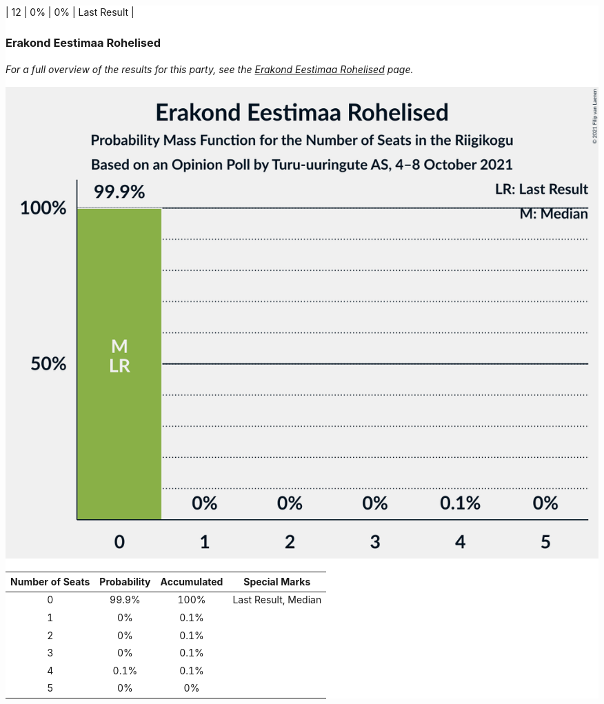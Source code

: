 | 12 | 0% | 0% | Last Result |

### Erakond Eestimaa Rohelised

*For a full overview of the results for this party, see the [Erakond Eestimaa Rohelised](party-erakondeestimaarohelised.html) page.*

![Graph with seats probability mass function not yet produced](2021-10-08-Turu-uuringuteAS-seats-pmf-erakondeestimaarohelised.png "Seats Probability Mass Function")

| Number of Seats | Probability | Accumulated | Special Marks |
|:---------------:|:-----------:|:-----------:|:-------------:|
| 0 | 99.9% | 100% | Last Result, Median |
| 1 | 0% | 0.1% |  |
| 2 | 0% | 0.1% |  |
| 3 | 0% | 0.1% |  |
| 4 | 0.1% | 0.1% |  |
| 5 | 0% | 0% |  |
